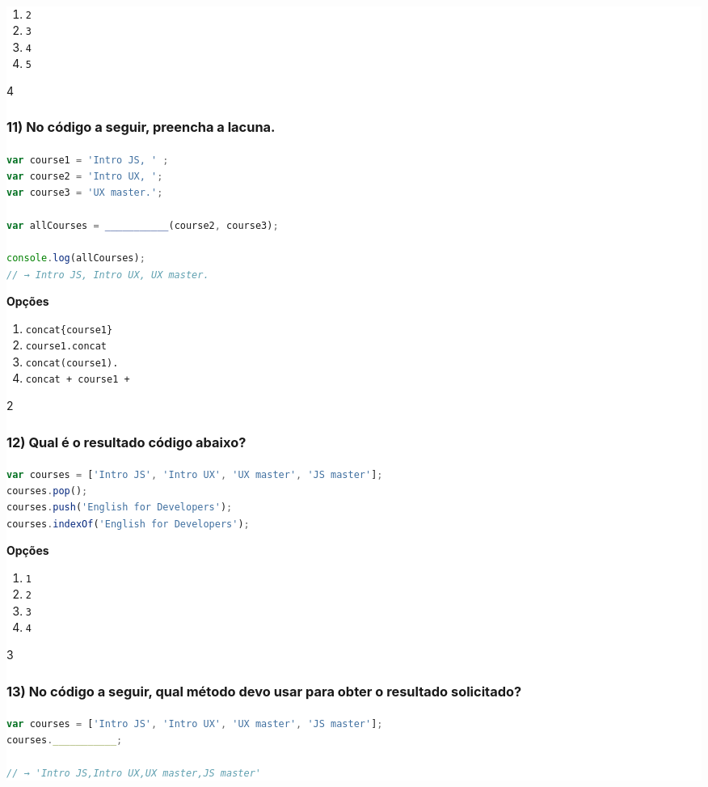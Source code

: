 1. `2`
2. `3`
3. `4`
4. `5`

4

### 11\) No código a seguir, preencha a lacuna.

```javascript
var course1 = 'Intro JS, ' ;
var course2 = 'Intro UX, ';
var course3 = 'UX master.';

var allCourses = ___________(course2, course3);

console.log(allCourses);
// → Intro JS, Intro UX, UX master.
```

**Opções**

1. `concat{course1}`
2. `course1.concat`
3. `concat(course1).`
4. `concat + course1 +`

2

### 12\) Qual é o resultado código abaixo?

```javascript
var courses = ['Intro JS', 'Intro UX', 'UX master', 'JS master'];
courses.pop();
courses.push('English for Developers');
courses.indexOf('English for Developers');
```

**Opções**

1. `1`
2. `2`
3. `3`
4. `4`

3

### 13\) No código a seguir, qual método devo usar para obter o resultado solicitado?

```javascript
var courses = ['Intro JS', 'Intro UX', 'UX master', 'JS master'];
courses.___________;

// → 'Intro JS,Intro UX,UX master,JS master'
```
